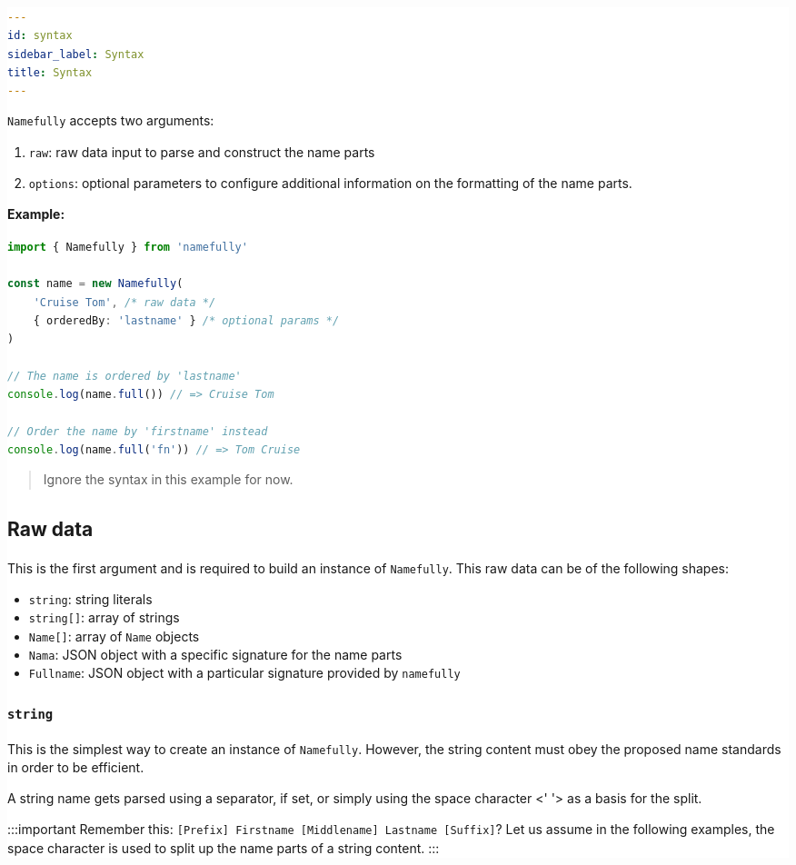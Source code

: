 ```yaml
---
id: syntax
sidebar_label: Syntax
title: Syntax
---
```


`Namefully` accepts two arguments:

1. `raw`: raw data input to parse and construct the name parts

2. `options`: optional parameters to configure additional information on the
formatting of the name parts.

**Example:**

```ts
import { Namefully } from 'namefully'

const name = new Namefully(
    'Cruise Tom', /* raw data */
    { orderedBy: 'lastname' } /* optional params */
)

// The name is ordered by 'lastname'
console.log(name.full()) // => Cruise Tom

// Order the name by 'firstname' instead
console.log(name.full('fn')) // => Tom Cruise
```

> Ignore the syntax in this example for now.

## Raw data

This is the first argument and is required to build an instance of `Namefully`.
This raw data can be of the following shapes:

- `string`: string literals
- `string[]`: array of strings
- `Name[]`: array of `Name` objects
- `Nama`: JSON object with a specific signature for the name parts
- `Fullname`: JSON object with a particular signature provided by `namefully`

### `string`

This is the simplest way to create an instance of `Namefully`. However, the string
content must obey the proposed name standards in order to be efficient.

A string name gets parsed using a separator, if set, or simply using the space
character <' '> as a basis for the split.

:::important
Remember this: `[Prefix] Firstname [Middlename] Lastname [Suffix]`?
Let us assume in the following examples, the space character is used to split up
the name parts of a string content.
:::
